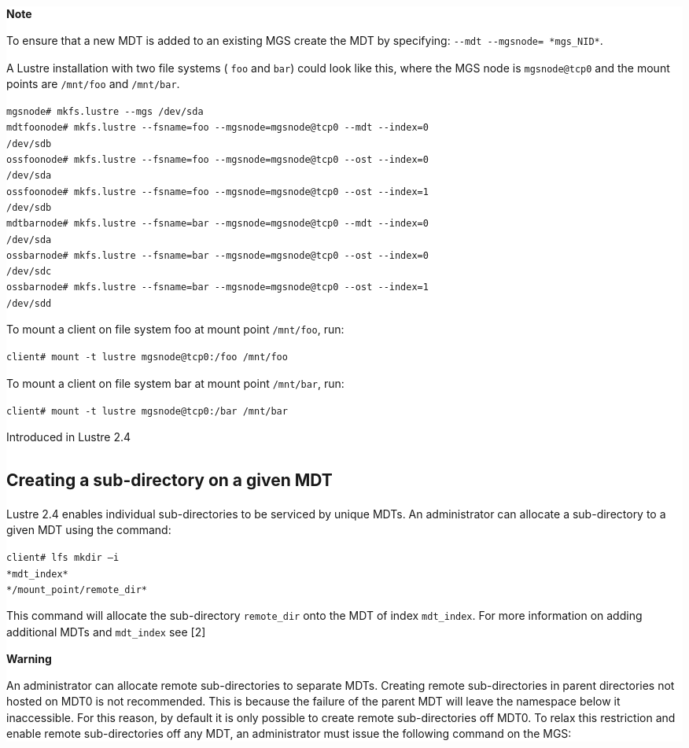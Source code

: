 **Note**

To ensure that a new MDT is added to an existing MGS create the MDT by specifying: `--mdt --mgsnode= *mgs_NID*`.

A Lustre installation with two file systems ( `foo` and `bar`) could look like this, where the MGS node is `mgsnode@tcp0` and the mount points are `/mnt/foo` and `/mnt/bar`.

```
mgsnode# mkfs.lustre --mgs /dev/sda
mdtfoonode# mkfs.lustre --fsname=foo --mgsnode=mgsnode@tcp0 --mdt --index=0
/dev/sdb
ossfoonode# mkfs.lustre --fsname=foo --mgsnode=mgsnode@tcp0 --ost --index=0
/dev/sda
ossfoonode# mkfs.lustre --fsname=foo --mgsnode=mgsnode@tcp0 --ost --index=1
/dev/sdb
mdtbarnode# mkfs.lustre --fsname=bar --mgsnode=mgsnode@tcp0 --mdt --index=0
/dev/sda
ossbarnode# mkfs.lustre --fsname=bar --mgsnode=mgsnode@tcp0 --ost --index=0
/dev/sdc
ossbarnode# mkfs.lustre --fsname=bar --mgsnode=mgsnode@tcp0 --ost --index=1
/dev/sdd
```

To mount a client on file system foo at mount point `/mnt/foo`, run:

```
client# mount -t lustre mgsnode@tcp0:/foo /mnt/foo
```

To mount a client on file system bar at mount point `/mnt/bar`, run:

```
client# mount -t lustre mgsnode@tcp0:/bar /mnt/bar
```

 

Introduced in Lustre 2.4

## Creating a sub-directory on a given MDT

Lustre 2.4 enables individual sub-directories to be serviced by unique MDTs. An administrator can allocate a sub-directory to a given MDT using the command:

```
client# lfs mkdir –i 
*mdt_index* 
*/mount_point/remote_dir*
```

This command will allocate the sub-directory `remote_dir` onto the MDT of index `mdt_index`. For more information on adding additional MDTs and `mdt_index` see [2]

**Warning**

An administrator can allocate remote sub-directories to separate MDTs. Creating remote sub-directories in parent directories not hosted on MDT0 is not recommended. This is because the failure of the parent MDT will leave the namespace below it inaccessible. For this reason, by default it is only possible to create remote sub-directories off MDT0. To relax this restriction and enable remote sub-directories off any MDT, an administrator must issue the following command on the MGS:
